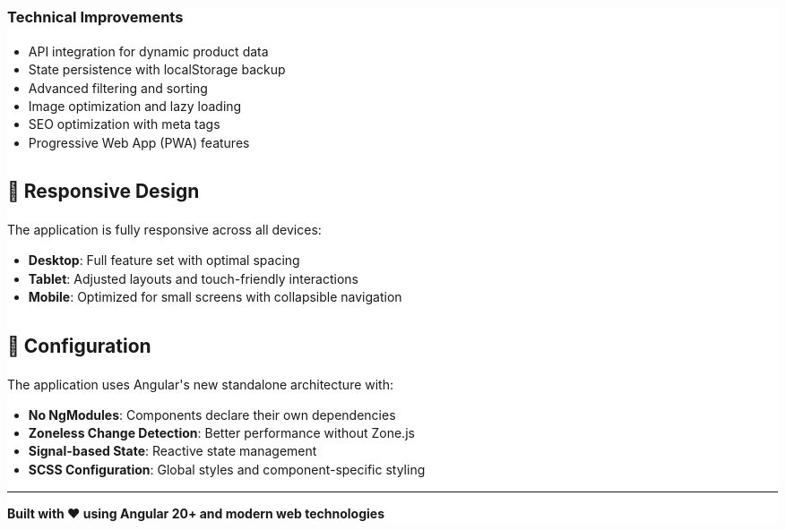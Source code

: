 ### Technical Improvements
- API integration for dynamic product data
- State persistence with localStorage backup
- Advanced filtering and sorting
- Image optimization and lazy loading
- SEO optimization with meta tags
- Progressive Web App (PWA) features

## 📱 Responsive Design

The application is fully responsive across all devices:
- **Desktop**: Full feature set with optimal spacing
- **Tablet**: Adjusted layouts and touch-friendly interactions
- **Mobile**: Optimized for small screens with collapsible navigation

## 🔧 Configuration

The application uses Angular's new standalone architecture with:
- **No NgModules**: Components declare their own dependencies
- **Zoneless Change Detection**: Better performance without Zone.js
- **Signal-based State**: Reactive state management
- **SCSS Configuration**: Global styles and component-specific styling

---

**Built with ❤️ using Angular 20+ and modern web technologies**